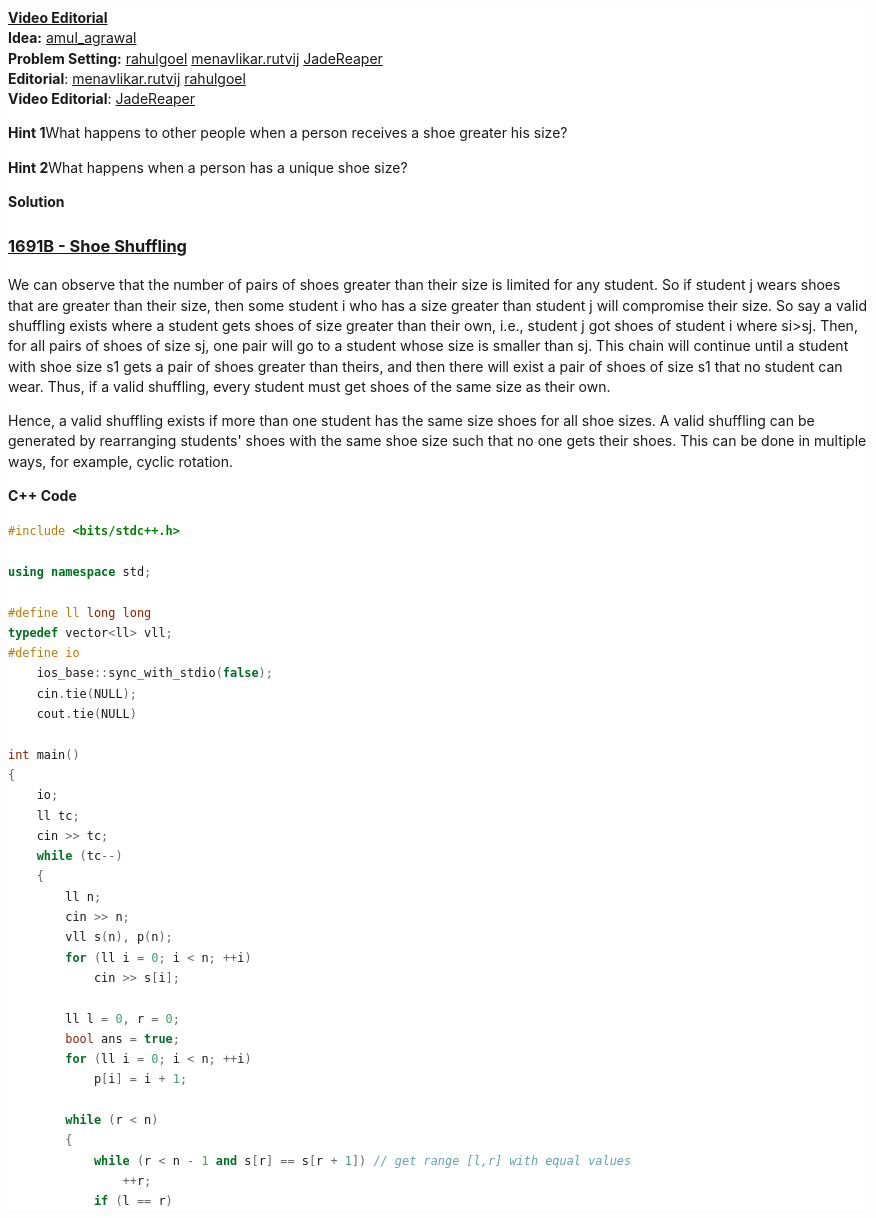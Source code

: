 **[Video Editorial](https://codeforces.com/https://youtu.be/ZA1qvxn7lP0)**  
**Idea:** [amul_agrawal](https://codeforces.com/profile/amul_agrawal "Master amul_agrawal")  
**Problem Setting:** [rahulgoel](https://codeforces.com/profile/rahulgoel "Expert rahulgoel") [menavlikar.rutvij](https://codeforces.com/profile/menavlikar.rutvij "Expert menavlikar.rutvij") [JadeReaper](https://codeforces.com/profile/JadeReaper "Expert JadeReaper")  
**Editorial**: [menavlikar.rutvij](https://codeforces.com/profile/menavlikar.rutvij "Expert menavlikar.rutvij") [rahulgoel](https://codeforces.com/profile/rahulgoel "Expert rahulgoel")  
**Video Editorial**: [JadeReaper](https://codeforces.com/profile/JadeReaper "Expert JadeReaper")

 **Hint 1**What happens to other people when a person receives a shoe greater his size?

 **Hint 2**What happens when a person has a unique shoe size?

 **Solution**
### [1691B - Shoe Shuffling](../problems/B._Shoe_Shuffling.md "CodeCraft-22 and Codeforces Round 795 (Div. 2)")

We can observe that the number of pairs of shoes greater than their size is limited for any student. So if student j wears shoes that are greater than their size, then some student i who has a size greater than student j will compromise their size. So say a valid shuffling exists where a student gets shoes of size greater than their own, i.e., student j got shoes of student i where si>sj. Then, for all pairs of shoes of size sj, one pair will go to a student whose size is smaller than sj. This chain will continue until a student with shoe size s1 gets a pair of shoes greater than theirs, and then there will exist a pair of shoes of size s1 that no student can wear. Thus, if a valid shuffling, every student must get shoes of the same size as their own.

Hence, a valid shuffling exists if more than one student has the same size shoes for all shoe sizes. A valid shuffling can be generated by rearranging students' shoes with the same shoe size such that no one gets their shoes. This can be done in multiple ways, for example, cyclic rotation.

 **C++ Code**
```cpp
#include <bits/stdc++.h>

using namespace std;

#define ll long long
typedef vector<ll> vll;
#define io                            
    ios_base::sync_with_stdio(false); 
    cin.tie(NULL);                    
    cout.tie(NULL)

int main()
{
    io;
    ll tc;
    cin >> tc;
    while (tc--)
    {
        ll n;
        cin >> n;
        vll s(n), p(n);
        for (ll i = 0; i < n; ++i)
            cin >> s[i];

        ll l = 0, r = 0;
        bool ans = true;
        for (ll i = 0; i < n; ++i)
            p[i] = i + 1;

        while (r < n)
        {
            while (r < n - 1 and s[r] == s[r + 1]) // get range [l,r] with equal values
                ++r;
            if (l == r)
```